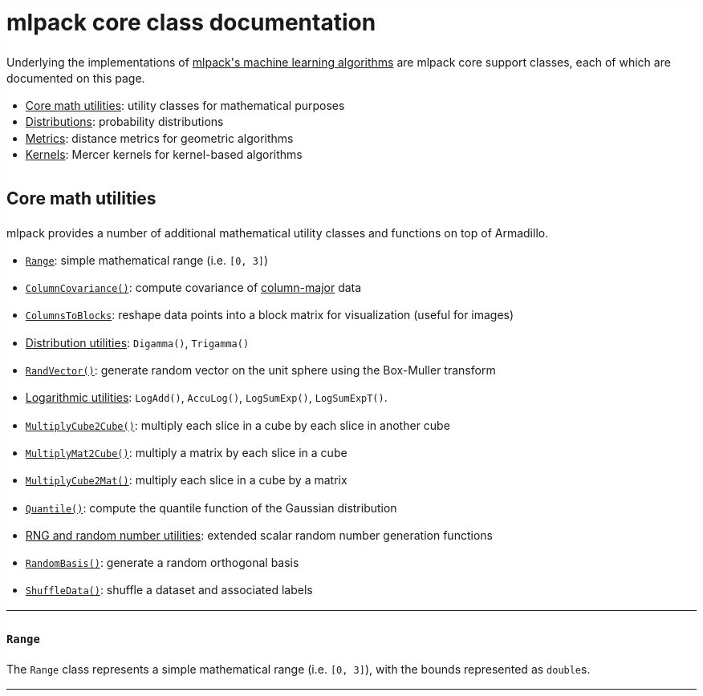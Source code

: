 # mlpack core class documentation

Underlying the implementations of [mlpack's machine learning
algorithms](../index.md#mlpack-algorithm-documentation) are mlpack core support
classes, each of which are documented on this page.

 * [Core math utilities](#core-math-utilities): utility classes for mathematical
   purposes
 * [Distributions](#distributions): probability distributions
 * [Metrics](#metrics): distance metrics for geometric algorithms
 * [Kernels](#kernels): Mercer kernels for kernel-based algorithms

## Core math utilities

mlpack provides a number of additional mathematical utility classes and
functions on top of Armadillo.

 * [`Range`](#range): simple mathematical range (i.e. `[0, 3]`)

 * [`ColumnCovariance()`](#columncovariance): compute covariance of
   [column-major](matrices.md#representing-data-in-mlpack) data

 * [`ColumnsToBlocks`](#columnstoblocks): reshape data points into a block
   matrix for visualization (useful for images)

 * [Distribution utilities](#distribution-utilities): `Digamma()`, `Trigamma()`

 * [`RandVector()`](#randvector): generate random vector on the unit sphere
   using the Box-Muller transform

 * [Logarithmic utilities](#logarithmic-utilities): `LogAdd()`, `AccuLog()`,
   `LogSumExp()`, `LogSumExpT()`.



 * [`MultiplyCube2Cube()`](#multiplycube2cube): multiply each slice in a cube by each slice in another cube
 * [`MultiplyMat2Cube()`](#multiplymat2cube): multiply a matrix by each slice in a cube
 * [`MultiplyCube2Mat()`](#multiplycube2mat): multiply each slice in a cube by a matrix
 * [`Quantile()`](#quantile): compute the quantile function of the Gaussian
   distribution

 * [RNG and random number utilities](#rng-and-random-number-utilities): extended
   scalar random number generation functions
 * [`RandomBasis()`](#randombasis): generate a random orthogonal basis
 * [`ShuffleData()`](#shuffledata): shuffle a dataset and associated labels

---

### `Range`

The `Range` class represents a simple mathematical range (i.e. `[0, 3]`),
with the bounds represented as `double`s.

---
